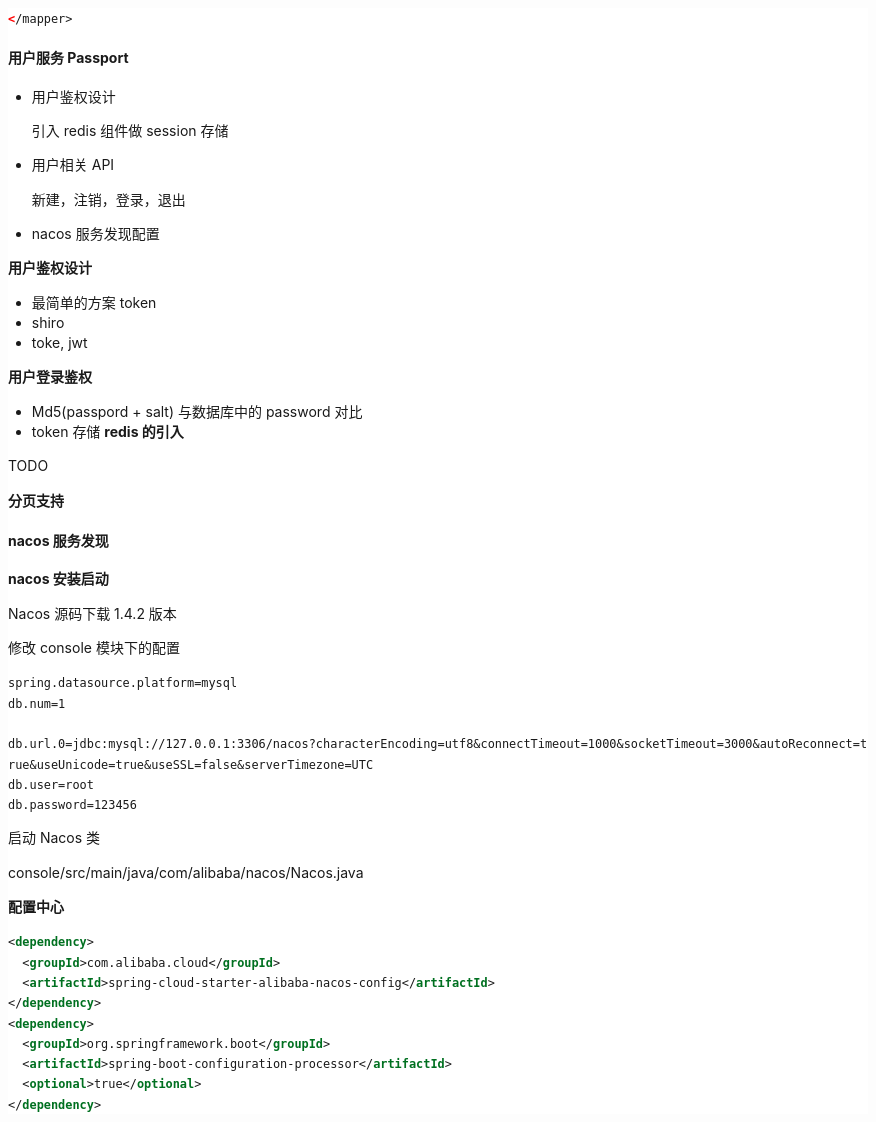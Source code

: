 ```xml
</mapper>
```

#### 用户服务 Passport

- 用户鉴权设计

  引入 redis 组件做 session 存储

- 用户相关 API

  新建，注销，登录，退出

- nacos 服务发现配置

**用户鉴权设计**

- 最简单的方案 token
- shiro
- toke, jwt

**用户登录鉴权**

- Md5(passpord + salt) 与数据库中的 password 对比
- token 存储
  **redis 的引入**

TODO

**分页支持**

#### nacos 服务发现

**nacos 安装启动**

Nacos 源码下载 1.4.2 版本

修改 console 模块下的配置

```
spring.datasource.platform=mysql
db.num=1

db.url.0=jdbc:mysql://127.0.0.1:3306/nacos?characterEncoding=utf8&connectTimeout=1000&socketTimeout=3000&autoReconnect=true&useUnicode=true&useSSL=false&serverTimezone=UTC
db.user=root
db.password=123456
```

启动 Nacos 类

console/src/main/java/com/alibaba/nacos/Nacos.java

**配置中心**

```xml
<dependency>
  <groupId>com.alibaba.cloud</groupId>
  <artifactId>spring-cloud-starter-alibaba-nacos-config</artifactId>
</dependency>
<dependency>
  <groupId>org.springframework.boot</groupId>
  <artifactId>spring-boot-configuration-processor</artifactId>
  <optional>true</optional>
</dependency>
```

